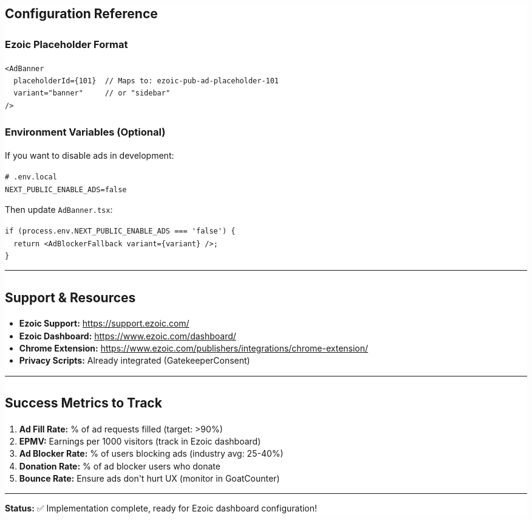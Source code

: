 
## Configuration Reference

### Ezoic Placeholder Format

```tsx
<AdBanner
  placeholderId={101}  // Maps to: ezoic-pub-ad-placeholder-101
  variant="banner"     // or "sidebar"
/>
```

### Environment Variables (Optional)

If you want to disable ads in development:

```env
# .env.local
NEXT_PUBLIC_ENABLE_ADS=false
```

Then update `AdBanner.tsx`:

```tsx
if (process.env.NEXT_PUBLIC_ENABLE_ADS === 'false') {
  return <AdBlockerFallback variant={variant} />;
}
```

---

## Support & Resources

- **Ezoic Support:** <https://support.ezoic.com/>
- **Ezoic Dashboard:** <https://www.ezoic.com/dashboard/>
- **Chrome Extension:** <https://www.ezoic.com/publishers/integrations/chrome-extension/>
- **Privacy Scripts:** Already integrated (GatekeeperConsent)

---

## Success Metrics to Track

1. **Ad Fill Rate:** % of ad requests filled (target: >90%)
2. **EPMV:** Earnings per 1000 visitors (track in Ezoic dashboard)
3. **Ad Blocker Rate:** % of users blocking ads (industry avg: 25-40%)
4. **Donation Rate:** % of ad blocker users who donate
5. **Bounce Rate:** Ensure ads don't hurt UX (monitor in GoatCounter)

---

**Status:** ✅ Implementation complete, ready for Ezoic dashboard configuration!
